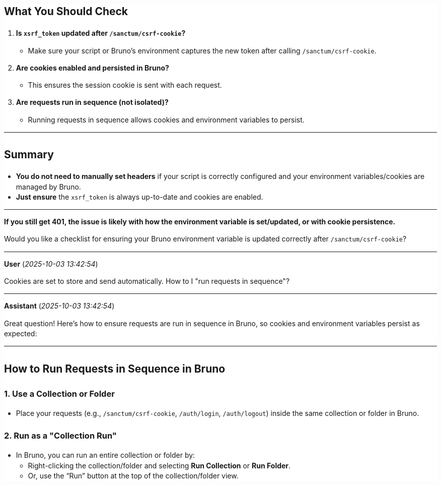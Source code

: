 
## **What You Should Check**

1. **Is `xsrf_token` updated after `/sanctum/csrf-cookie`?**
   - Make sure your script or Bruno’s environment captures the new token after calling `/sanctum/csrf-cookie`.

2. **Are cookies enabled and persisted in Bruno?**
   - This ensures the session cookie is sent with each request.

3. **Are requests run in sequence (not isolated)?**
   - Running requests in sequence allows cookies and environment variables to persist.

---

## **Summary**

- **You do not need to manually set headers** if your script is correctly configured and your environment variables/cookies are managed by Bruno.
- **Just ensure** the `xsrf_token` is always up-to-date and cookies are enabled.

---

**If you still get 401, the issue is likely with how the environment variable is set/updated, or with cookie persistence.**

Would you like a checklist for ensuring your Bruno environment variable is updated correctly after `/sanctum/csrf-cookie`?

---

**User** (*2025-10-03 13:42:54*)

Cookies are set to store and send automatically. How to I "run requests in sequence"?

---

**Assistant** (*2025-10-03 13:42:54*)

Great question! Here’s how to ensure requests are run in sequence in Bruno, so cookies and environment variables persist as expected:

---

## **How to Run Requests in Sequence in Bruno**

### 1. **Use a Collection or Folder**
- Place your requests (e.g., `/sanctum/csrf-cookie`, `/auth/login`, `/auth/logout`) inside the same collection or folder in Bruno.

### 2. **Run as a "Collection Run"**
- In Bruno, you can run an entire collection or folder by:
  - Right-clicking the collection/folder and selecting **Run Collection** or **Run Folder**.
  - Or, use the “Run” button at the top of the collection/folder view.

